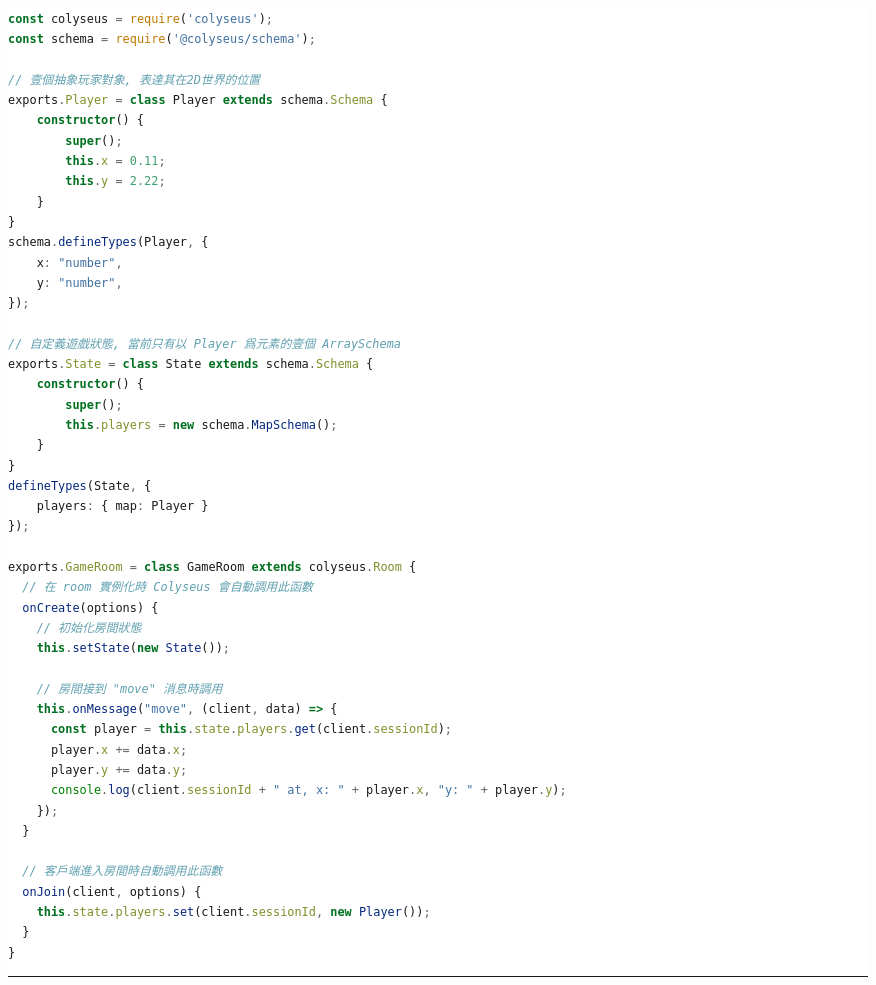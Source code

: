 ```typescript fct_label="JavaScript"
const colyseus = require('colyseus');
const schema = require('@colyseus/schema');

// 壹個抽象玩家對象, 表達其在2D世界的位置
exports.Player = class Player extends schema.Schema {
    constructor() {
        super();
        this.x = 0.11;
        this.y = 2.22;
    }
}
schema.defineTypes(Player, {
    x: "number",
    y: "number",
});

// 自定義遊戲狀態, 當前只有以 Player 爲元素的壹個 ArraySchema
exports.State = class State extends schema.Schema {
    constructor() {
        super();
        this.players = new schema.MapSchema();
    }
}
defineTypes(State, {
    players: { map: Player }
});

exports.GameRoom = class GameRoom extends colyseus.Room {
  // 在 room 實例化時 Colyseus 會自動調用此函數
  onCreate(options) {
    // 初始化房間狀態
    this.setState(new State());

    // 房間接到 "move" 消息時調用
    this.onMessage("move", (client, data) => {
      const player = this.state.players.get(client.sessionId);
      player.x += data.x;
      player.y += data.y;
      console.log(client.sessionId + " at, x: " + player.x, "y: " + player.y);
    });
  }

  // 客戶端進入房間時自動調用此函數
  onJoin(client, options) {
    this.state.players.set(client.sessionId, new Player());
  }
}
```

---
